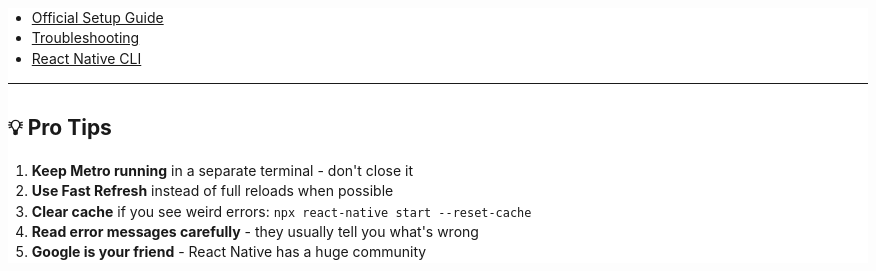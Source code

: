 - [Official Setup Guide](https://reactnative.dev/docs/environment-setup)
- [Troubleshooting](https://reactnative.dev/docs/troubleshooting)
- [React Native CLI](https://github.com/react-native-community/cli)

---

## 💡 Pro Tips

1. **Keep Metro running** in a separate terminal - don't close it
2. **Use Fast Refresh** instead of full reloads when possible
3. **Clear cache** if you see weird errors: `npx react-native start --reset-cache`
4. **Read error messages carefully** - they usually tell you what's wrong
5. **Google is your friend** - React Native has a huge community
